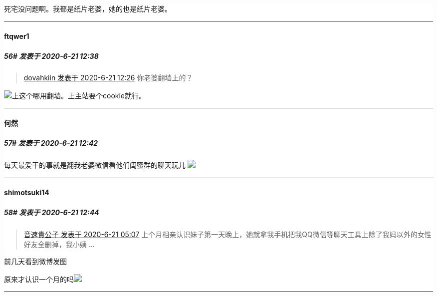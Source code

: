 


死宅没问题啊。我都是纸片老婆，她的也是纸片老婆。







*****

####  ftqwer1  
##### 56#       发表于 2020-6-21 12:38



<blockquote><a href="httphttps://bbs.saraba1st.com/2b/forum.php?mod=redirect&amp;goto=findpost&amp;pid=47888071&amp;ptid=1943016" target="_blank">dovahkiin 发表于 2020-6-21 12:26</a>
你老婆翻墙上的？</blockquote>
<img src="https://static.saraba1st.com/image/smiley/face2017/037.png" referrerpolicy="no-referrer">上这个哪用翻墙。上主站要个cookie就行。







*****

####  何然  
##### 57#       发表于 2020-6-21 12:42




每天最爱干的事就是翻我老婆微信看他们闺蜜群的聊天玩儿
<img src="https://static.saraba1st.com/image/smiley/face2017/037.png" referrerpolicy="no-referrer">







*****

####  shimotsuki14  
##### 58#       发表于 2020-6-21 12:44



<blockquote><a href="httphttps://bbs.saraba1st.com/2b/forum.php?mod=redirect&amp;goto=findpost&amp;pid=47885106&amp;ptid=1943016" target="_blank">音速貴公子 发表于 2020-6-21 05:07</a>
 上个月相亲认识妹子第一天晚上，她就拿我手机把我QQ微信等聊天工具上除了我妈以外的女性好友全删掉，我小姨 ...</blockquote>
前几天看到微博发图

原来才认识一个月的吗<img src="https://static.saraba1st.com/image/smiley/face2017/091.png" referrerpolicy="no-referrer">







*****
